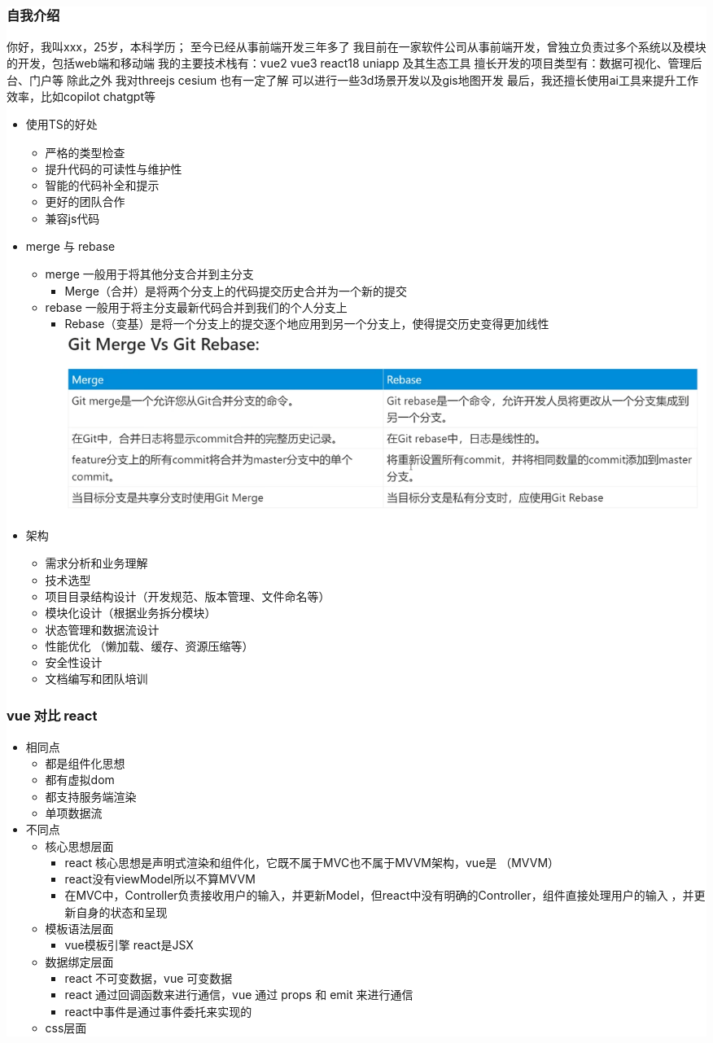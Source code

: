 ### 自我介绍
你好，我叫xxx，25岁，本科学历；
至今已经从事前端开发三年多了
我目前在一家软件公司从事前端开发，曾独立负责过多个系统以及模块的开发，包括web端和移动端
我的主要技术栈有：vue2 vue3 react18 uniapp 及其生态工具
擅长开发的项目类型有：数据可视化、管理后台、门户等
除此之外 我对threejs cesium 也有一定了解 可以进行一些3d场景开发以及gis地图开发
最后，我还擅长使用ai工具来提升工作效率，比如copilot chatgpt等

- 使用TS的好处
  - 严格的类型检查
  - 提升代码的可读性与维护性
  - 智能的代码补全和提示
  - 更好的团队合作
  - 兼容js代码

- merge 与 rebase
  - merge 一般用于将其他分支合并到主分支
    - Merge（合并）是将两个分支上的代码提交历史合并为一个新的提交
  - rebase 一般用于将主分支最新代码合并到我们的个人分支上
    - Rebase（变基）是将一个分支上的提交逐个地应用到另一个分支上，使得提交历史变得更加线性
![alt text](image-4.png)

- 架构
  - 需求分析和业务理解
  - 技术选型
  - 项目目录结构设计（开发规范、版本管理、文件命名等）
  - 模块化设计（根据业务拆分模块）
  - 状态管理和数据流设计
  - 性能优化 （懒加载、缓存、资源压缩等）
  - 安全性设计
  - 文档编写和团队培训

### vue 对比 react

- 相同点
  - 都是组件化思想
  - 都有虚拟dom
  - 都支持服务端渲染
  - 单项数据流
- 不同点
  - 核心思想层面
    - react 核心思想是声明式渲染和组件化，它既不属于MVC也不属于MVVM架构，vue是 （MVVM）
    - react没有viewModel所以不算MVVM
    - 在MVC中，Controller负责接收用户的输入，并更新Model，但react中没有明确的Controller，组件直接处理用户的输入 ，并更新自身的状态和呈现
  - 模板语法层面
    - vue模板引擎 react是JSX
  - 数据绑定层面
    - react 不可变数据，vue 可变数据
    - react 通过回调函数来进行通信，vue 通过 props 和 emit 来进行通信
    - react中事件是通过事件委托来实现的
  - css层面